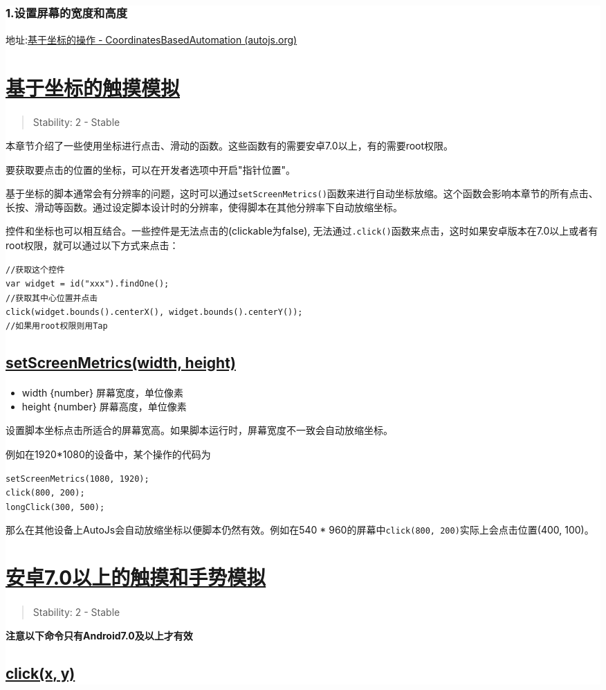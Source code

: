 ### 1.设置屏幕的宽度和高度

地址:[基于坐标的操作 - CoordinatesBasedAutomation (autojs.org)](https://pro.autojs.org/docs/#/zh-cn/coordinatesBasedAutomation)

# [基于坐标的触摸模拟](https://pro.autojs.org/docs/#/zh-cn/coordinatesBasedAutomation?id=基于坐标的触摸模拟)

> Stability: 2 - Stable

本章节介绍了一些使用坐标进行点击、滑动的函数。这些函数有的需要安卓7.0以上，有的需要root权限。

要获取要点击的位置的坐标，可以在开发者选项中开启"指针位置"。

基于坐标的脚本通常会有分辨率的问题，这时可以通过`setScreenMetrics()`函数来进行自动坐标放缩。这个函数会影响本章节的所有点击、长按、滑动等函数。通过设定脚本设计时的分辨率，使得脚本在其他分辨率下自动放缩坐标。

控件和坐标也可以相互结合。一些控件是无法点击的(clickable为false), 无法通过`.click()`函数来点击，这时如果安卓版本在7.0以上或者有root权限，就可以通过以下方式来点击：

```
//获取这个控件
var widget = id("xxx").findOne();
//获取其中心位置并点击
click(widget.bounds().centerX(), widget.bounds().centerY());
//如果用root权限则用Tap
```

## [setScreenMetrics(width, height)](https://pro.autojs.org/docs/#/zh-cn/coordinatesBasedAutomation?id=setscreenmetricswidth-height)

- width {number} 屏幕宽度，单位像素
- height {number} 屏幕高度，单位像素

设置脚本坐标点击所适合的屏幕宽高。如果脚本运行时，屏幕宽度不一致会自动放缩坐标。

例如在1920*1080的设备中，某个操作的代码为

```
setScreenMetrics(1080, 1920);
click(800, 200);
longClick(300, 500);
```

那么在其他设备上AutoJs会自动放缩坐标以便脚本仍然有效。例如在540 * 960的屏幕中`click(800, 200)`实际上会点击位置(400, 100)。

# [安卓7.0以上的触摸和手势模拟](https://pro.autojs.org/docs/#/zh-cn/coordinatesBasedAutomation?id=安卓70以上的触摸和手势模拟)

> Stability: 2 - Stable

**注意以下命令只有Android7.0及以上才有效**

## [click(x, y)](https://pro.autojs.org/docs/#/zh-cn/coordinatesBasedAutomation?id=clickx-y)
